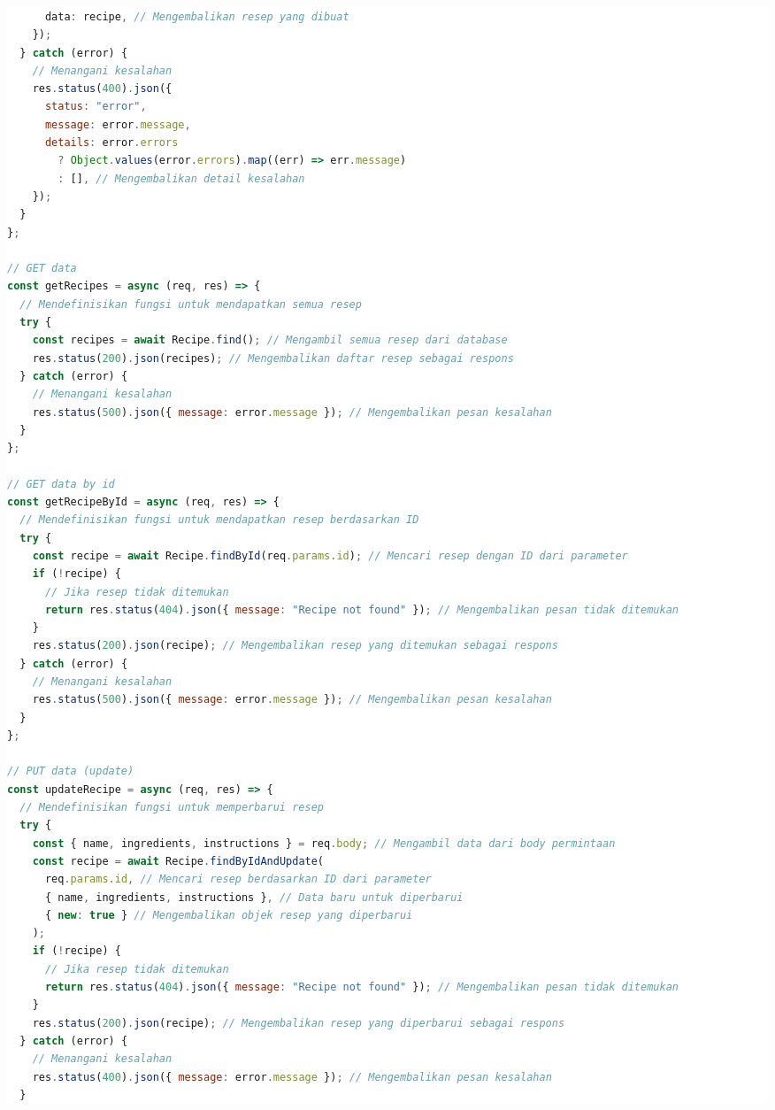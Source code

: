 ```js
      data: recipe, // Mengembalikan resep yang dibuat
    });
  } catch (error) {
    // Menangani kesalahan
    res.status(400).json({
      status: "error",
      message: error.message,
      details: error.errors
        ? Object.values(error.errors).map((err) => err.message)
        : [], // Mengembalikan detail kesalahan
    });
  }
};

// GET data
const getRecipes = async (req, res) => {
  // Mendefinisikan fungsi untuk mendapatkan semua resep
  try {
    const recipes = await Recipe.find(); // Mengambil semua resep dari database
    res.status(200).json(recipes); // Mengembalikan daftar resep sebagai respons
  } catch (error) {
    // Menangani kesalahan
    res.status(500).json({ message: error.message }); // Mengembalikan pesan kesalahan
  }
};

// GET data by id
const getRecipeById = async (req, res) => {
  // Mendefinisikan fungsi untuk mendapatkan resep berdasarkan ID
  try {
    const recipe = await Recipe.findById(req.params.id); // Mencari resep dengan ID dari parameter
    if (!recipe) {
      // Jika resep tidak ditemukan
      return res.status(404).json({ message: "Recipe not found" }); // Mengembalikan pesan tidak ditemukan
    }
    res.status(200).json(recipe); // Mengembalikan resep yang ditemukan sebagai respons
  } catch (error) {
    // Menangani kesalahan
    res.status(500).json({ message: error.message }); // Mengembalikan pesan kesalahan
  }
};

// PUT data (update)
const updateRecipe = async (req, res) => {
  // Mendefinisikan fungsi untuk memperbarui resep
  try {
    const { name, ingredients, instructions } = req.body; // Mengambil data dari body permintaan
    const recipe = await Recipe.findByIdAndUpdate(
      req.params.id, // Mencari resep berdasarkan ID dari parameter
      { name, ingredients, instructions }, // Data baru untuk diperbarui
      { new: true } // Mengembalikan objek resep yang diperbarui
    );
    if (!recipe) {
      // Jika resep tidak ditemukan
      return res.status(404).json({ message: "Recipe not found" }); // Mengembalikan pesan tidak ditemukan
    }
    res.status(200).json(recipe); // Mengembalikan resep yang diperbarui sebagai respons
  } catch (error) {
    // Menangani kesalahan
    res.status(400).json({ message: error.message }); // Mengembalikan pesan kesalahan
  }
```